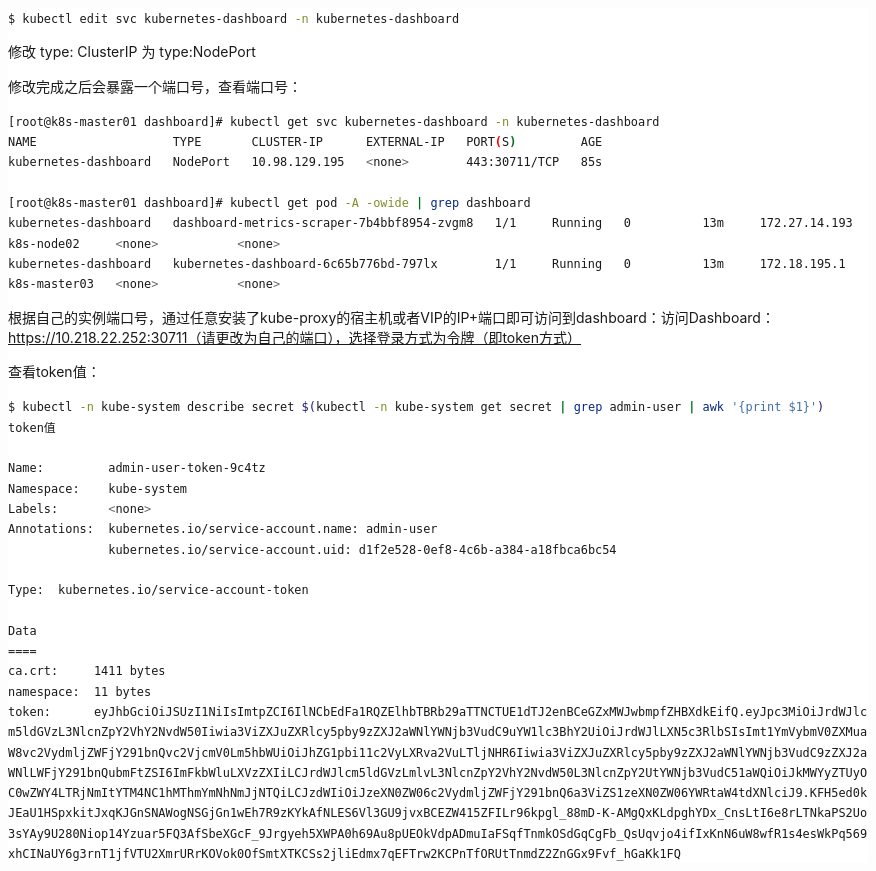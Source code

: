 ```sh
$ kubectl edit svc kubernetes-dashboard -n kubernetes-dashboard
```

修改 type: ClusterIP 为 type:NodePort

修改完成之后会暴露一个端口号，查看端口号：

```sh
[root@k8s-master01 dashboard]# kubectl get svc kubernetes-dashboard -n kubernetes-dashboard
NAME                   TYPE       CLUSTER-IP      EXTERNAL-IP   PORT(S)         AGE
kubernetes-dashboard   NodePort   10.98.129.195   <none>        443:30711/TCP   85s

[root@k8s-master01 dashboard]# kubectl get pod -A -owide | grep dashboard
kubernetes-dashboard   dashboard-metrics-scraper-7b4bbf8954-zvgm8   1/1     Running   0          13m     172.27.14.193    k8s-node02     <none>           <none>
kubernetes-dashboard   kubernetes-dashboard-6c65b776bd-797lx        1/1     Running   0          13m     172.18.195.1     k8s-master03   <none>           <none>

```

根据自己的实例端口号，通过任意安装了kube-proxy的宿主机或者VIP的IP+端口即可访问到dashboard：访问Dashboard：https://10.218.22.252:30711（请更改为自己的端口），选择登录方式为令牌（即token方式）



查看token值：

```sh
$ kubectl -n kube-system describe secret $(kubectl -n kube-system get secret | grep admin-user | awk '{print $1}')
token值

Name:         admin-user-token-9c4tz
Namespace:    kube-system
Labels:       <none>
Annotations:  kubernetes.io/service-account.name: admin-user
              kubernetes.io/service-account.uid: d1f2e528-0ef8-4c6b-a384-a18fbca6bc54

Type:  kubernetes.io/service-account-token

Data
====
ca.crt:     1411 bytes
namespace:  11 bytes
token:      eyJhbGciOiJSUzI1NiIsImtpZCI6IlNCbEdFa1RQZElhbTBRb29aTTNCTUE1dTJ2enBCeGZxMWJwbmpfZHBXdkEifQ.eyJpc3MiOiJrdWJlcm5ldGVzL3NlcnZpY2VhY2NvdW50Iiwia3ViZXJuZXRlcy5pby9zZXJ2aWNlYWNjb3VudC9uYW1lc3BhY2UiOiJrdWJlLXN5c3RlbSIsImt1YmVybmV0ZXMuaW8vc2VydmljZWFjY291bnQvc2VjcmV0Lm5hbWUiOiJhZG1pbi11c2VyLXRva2VuLTljNHR6Iiwia3ViZXJuZXRlcy5pby9zZXJ2aWNlYWNjb3VudC9zZXJ2aWNlLWFjY291bnQubmFtZSI6ImFkbWluLXVzZXIiLCJrdWJlcm5ldGVzLmlvL3NlcnZpY2VhY2NvdW50L3NlcnZpY2UtYWNjb3VudC51aWQiOiJkMWYyZTUyOC0wZWY4LTRjNmItYTM4NC1hMThmYmNhNmJjNTQiLCJzdWIiOiJzeXN0ZW06c2VydmljZWFjY291bnQ6a3ViZS1zeXN0ZW06YWRtaW4tdXNlciJ9.KFH5ed0kJEaU1HSpxkitJxqKJGnSNAWogNSGjGn1wEh7R9zKYkAfNLES6Vl3GU9jvxBCEZW415ZFILr96kpgl_88mD-K-AMgQxKLdpghYDx_CnsLtI6e8rLTNkaPS2Uo3sYAy9U280Niop14Yzuar5FQ3AfSbeXGcF_9Jrgyeh5XWPA0h69Au8pUEOkVdpADmuIaFSqfTnmkOSdGqCgFb_QsUqvjo4ifIxKnN6uW8wfR1s4esWkPq569xhCINaUY6g3rnT1jfVTU2XmrURrKOVok0OfSmtXTKCSs2jliEdmx7qEFTrw2KCPnTfORUtTnmdZ2ZnGGx9Fvf_hGaKk1FQ

```
